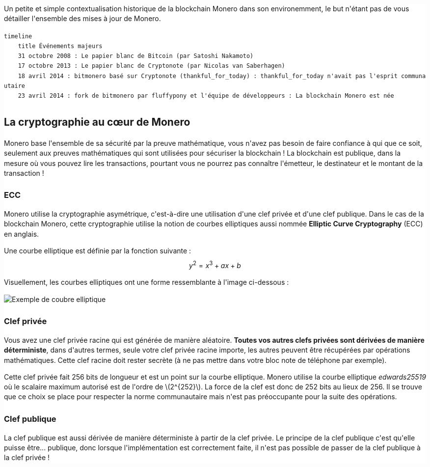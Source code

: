 Un petite et simple contextualisation historique de la blockchain Monero dans son environemment, le but n'étant pas de vous détailler l'ensemble des mises à jour de Monero.

```mermaid
timeline
    title Événements majeurs
	31 octobre 2008 : Le papier blanc de Bitcoin (par Satoshi Nakamoto)
	17 octobre 2013 : Le papier blanc de Cryptonote (par Nicolas van Saberhagen)
    18 avril 2014 : bitmonero basé sur Cryptonote (thankful_for_today) : thankful_for_today n'avait pas l'esprit communautaire
    23 avril 2014 : fork de bitmonero par fluffypony et l'équipe de développeurs : La blockchain Monero est née
```

## La cryptographie au cœur de Monero

Monero base l'ensemble de sa sécurité par la preuve mathématique, vous n'avez pas besoin de faire confiance à qui que ce soit, seulement aux preuves mathématiques qui sont utilisées pour sécuriser la blockchain ! La blockchain est publique, dans la mesure où vous pouvez lire les transactions, pourtant vous ne pourrez pas connaître l'émetteur, le destinateur et le montant de la transaction !

### ECC

Monero utilise la cryptographie asymétrique, c'est-à-dire une utilisation d'une clef privée et d'une clef publique. Dans le cas de la blockchain Monero, cette cryptographie utilise la notion de courbes elliptiques aussi nommée **Elliptic Curve Cryptography** (ECC) en anglais. 

Une courbe elliptique est définie par la fonction suivante :
$$
y^2 = x^3 + ax + b
$$

Visuellement, les courbes elliptiques ont une forme ressemblante à l'image ci-dessous :

![Exemple de coubre elliptique](/images/posts/elliptic_curve_exemple.png)

### Clef privée
 
Vous avez une clef privée racine qui est générée de manière aléatoire. **Toutes vos autres clefs privées sont dérivées de manière déterministe**, dans d'autres termes, seule votre clef privée racine importe, les autres peuvent être récupérées par opérations mathématiques. Cette clef racine doit rester secrète (à ne pas mettre dans votre bloc note de téléphone par exemple).
 
Cette clef privée fait 256 bits de longueur et est un point sur la courbe elliptique. Monero utilise la courbe elliptique *edwards25519* où le scalaire maximum autorisé est de l'ordre de \\(2^{252}\\). La force de la clef est donc de 252 bits au lieux de 256. Il se trouve que ce choix se place pour respecter la norme communautaire mais n'est pas préoccupante pour la suite des opérations.

### Clef publique

La clef publique est aussi dérivée de manière déterministe à partir de la clef privée. Le principe de la clef publique c'est qu'elle puisse être... publique, donc lorsque l'implémentation est correctement faite, il n'est pas possible de passer de la clef publique à la clef privée !
